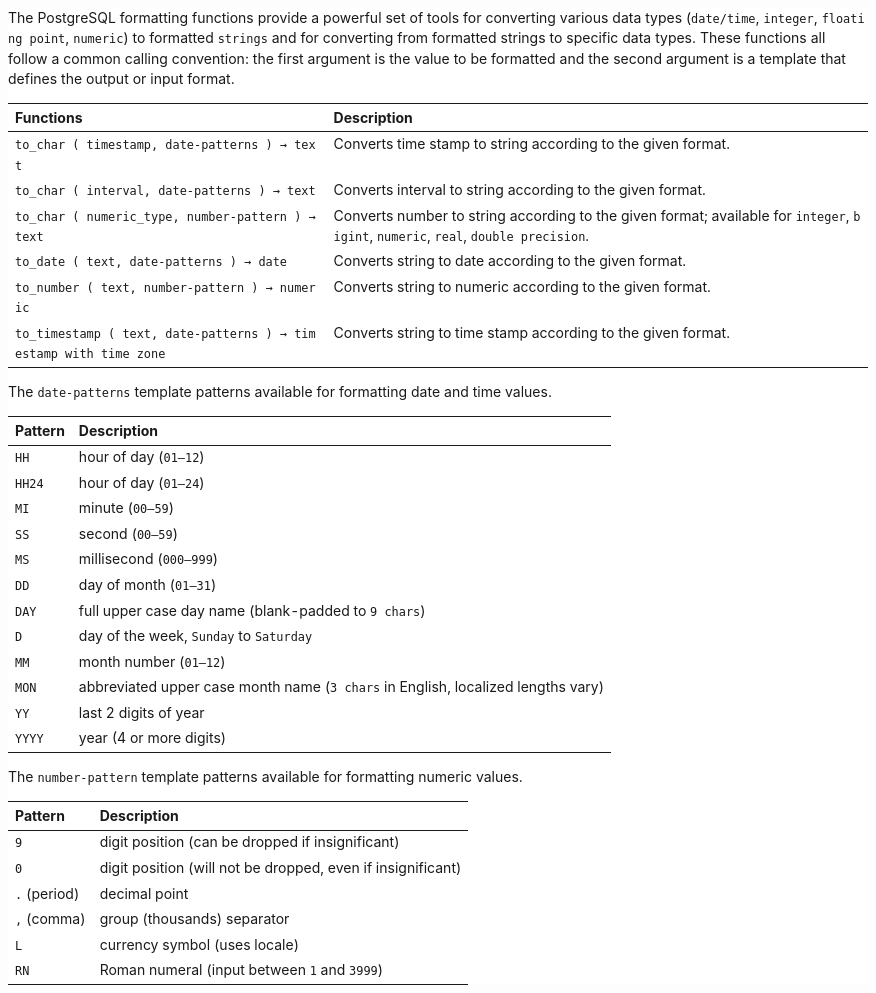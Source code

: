 The PostgreSQL formatting functions provide a powerful set of tools for converting various data types (`date/time`, `integer`, `floating point`, `numeric`) to formatted `strings` and for converting from formatted strings to specific data types. These functions all follow a common calling convention: the first argument is the value to be formatted and the second argument is a template that defines the output or input format.

| Functions	                                                |  Description        |
| :------- 	                                                | :----------         |
| `to_char ( timestamp, date-patterns ) → text`                      | Converts time stamp to string according to the given format. |
| `to_char ( interval, date-patterns ) → text`                       | Converts interval to string according to the given format. |
| `to_char ( numeric_type, number-pattern ) → text`                   | Converts number to string according to the given format; available for `integer`, `bigint`, `numeric`, `real`, `double precision`. |
| `to_date ( text, date-patterns ) → date`                           | Converts string to date according to the given format. |
| `to_number ( text, number-pattern ) → numeric`                      | Converts string to numeric according to the given format. |
| `to_timestamp ( text, date-patterns ) → timestamp with time zone`  | Converts string to time stamp according to the given format. |

The `date-patterns` template patterns available for formatting date and time values.

| Pattern	|  Description              |
| :------- 	| :----------               |
| `HH`      | hour of day (`01–12`)     |
| `HH24`    | hour of day (`01–24`)     |
| `MI`      | minute (`00–59`)          |
| `SS`      | second (`00–59`)          |
| `MS`      | millisecond (`000–999`)   |
| `DD`      | day of month (`01–31`)    |
| `DAY`     | full upper case day name (blank-padded to `9 chars`)    |
| `D`       | day of the week, `Sunday` to `Saturday` |
| `MM`      | month number (`01–12`)    |
| `MON`     | abbreviated upper case month name (`3 chars` in English, localized lengths vary) |
| `YY`      | last 2 digits of year |
| `YYYY`    | year (4 or more digits) |

The `number-pattern` template patterns available for formatting numeric values.

| Pattern	        |  Description              |
| :------- 	        | :----------               |
| `9`               | digit position (can be dropped if insignificant) |
| `0`               | digit position (will not be dropped, even if insignificant) |
| `.` (period)      | decimal point |
| `,` (comma)       | group (thousands) separator |
| `L`               | currency symbol (uses locale) |
| `RN`              | Roman numeral (input between `1` and `3999`) |
